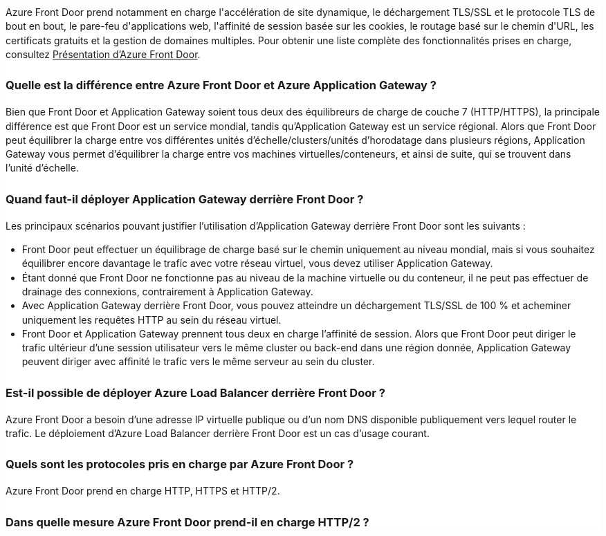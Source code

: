 Azure Front Door prend notamment en charge l'accélération de site dynamique, le déchargement TLS/SSL et le protocole TLS de bout en bout, le pare-feu d'applications web, l'affinité de session basée sur les cookies, le routage basé sur le chemin d'URL, les certificats gratuits et la gestion de domaines multiples. Pour obtenir une liste complète des fonctionnalités prises en charge, consultez [Présentation d’Azure Front Door](front-door-overview.md).

### <a name="what-is-the-difference-between-azure-front-door-and-azure-application-gateway"></a>Quelle est la différence entre Azure Front Door et Azure Application Gateway ?

Bien que Front Door et Application Gateway soient tous deux des équilibreurs de charge de couche 7 (HTTP/HTTPS), la principale différence est que Front Door est un service mondial, tandis qu’Application Gateway est un service régional. Alors que Front Door peut équilibrer la charge entre vos différentes unités d’échelle/clusters/unités d’horodatage dans plusieurs régions, Application Gateway vous permet d’équilibrer la charge entre vos machines virtuelles/conteneurs, et ainsi de suite, qui se trouvent dans l’unité d’échelle.

### <a name="when-should-we-deploy-an-application-gateway-behind-front-door"></a>Quand faut-il déployer Application Gateway derrière Front Door ?

Les principaux scénarios pouvant justifier l’utilisation d’Application Gateway derrière Front Door sont les suivants :

- Front Door peut effectuer un équilibrage de charge basé sur le chemin uniquement au niveau mondial, mais si vous souhaitez équilibrer encore davantage le trafic avec votre réseau virtuel, vous devez utiliser Application Gateway.
- Étant donné que Front Door ne fonctionne pas au niveau de la machine virtuelle ou du conteneur, il ne peut pas effectuer de drainage des connexions, contrairement à Application Gateway. 
- Avec Application Gateway derrière Front Door, vous pouvez atteindre un déchargement TLS/SSL de 100 % et acheminer uniquement les requêtes HTTP au sein du réseau virtuel.
- Front Door et Application Gateway prennent tous deux en charge l’affinité de session. Alors que Front Door peut diriger le trafic ultérieur d’une session utilisateur vers le même cluster ou back-end dans une région donnée, Application Gateway peuvent diriger avec affinité le trafic vers le même serveur au sein du cluster.  

### <a name="can-we-deploy-azure-load-balancer-behind-front-door"></a>Est-il possible de déployer Azure Load Balancer derrière Front Door ?

Azure Front Door a besoin d’une adresse IP virtuelle publique ou d’un nom DNS disponible publiquement vers lequel router le trafic. Le déploiement d’Azure Load Balancer derrière Front Door est un cas d’usage courant.

### <a name="what-protocols-does-azure-front-door-support"></a>Quels sont les protocoles pris en charge par Azure Front Door ?

Azure Front Door prend en charge HTTP, HTTPS et HTTP/2.

### <a name="how-does-azure-front-door-support-http2"></a>Dans quelle mesure Azure Front Door prend-il en charge HTTP/2 ?
